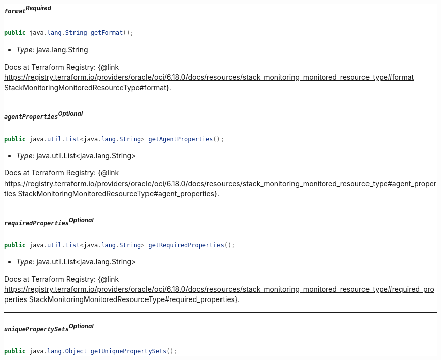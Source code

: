 
##### `format`<sup>Required</sup> <a name="format" id="rhizo-co-terraform-provider-oci.stackMonitoringMonitoredResourceType.StackMonitoringMonitoredResourceTypeMetadata.property.format"></a>

```java
public java.lang.String getFormat();
```

- *Type:* java.lang.String

Docs at Terraform Registry: {@link https://registry.terraform.io/providers/oracle/oci/6.18.0/docs/resources/stack_monitoring_monitored_resource_type#format StackMonitoringMonitoredResourceType#format}.

---

##### `agentProperties`<sup>Optional</sup> <a name="agentProperties" id="rhizo-co-terraform-provider-oci.stackMonitoringMonitoredResourceType.StackMonitoringMonitoredResourceTypeMetadata.property.agentProperties"></a>

```java
public java.util.List<java.lang.String> getAgentProperties();
```

- *Type:* java.util.List<java.lang.String>

Docs at Terraform Registry: {@link https://registry.terraform.io/providers/oracle/oci/6.18.0/docs/resources/stack_monitoring_monitored_resource_type#agent_properties StackMonitoringMonitoredResourceType#agent_properties}.

---

##### `requiredProperties`<sup>Optional</sup> <a name="requiredProperties" id="rhizo-co-terraform-provider-oci.stackMonitoringMonitoredResourceType.StackMonitoringMonitoredResourceTypeMetadata.property.requiredProperties"></a>

```java
public java.util.List<java.lang.String> getRequiredProperties();
```

- *Type:* java.util.List<java.lang.String>

Docs at Terraform Registry: {@link https://registry.terraform.io/providers/oracle/oci/6.18.0/docs/resources/stack_monitoring_monitored_resource_type#required_properties StackMonitoringMonitoredResourceType#required_properties}.

---

##### `uniquePropertySets`<sup>Optional</sup> <a name="uniquePropertySets" id="rhizo-co-terraform-provider-oci.stackMonitoringMonitoredResourceType.StackMonitoringMonitoredResourceTypeMetadata.property.uniquePropertySets"></a>

```java
public java.lang.Object getUniquePropertySets();
```
